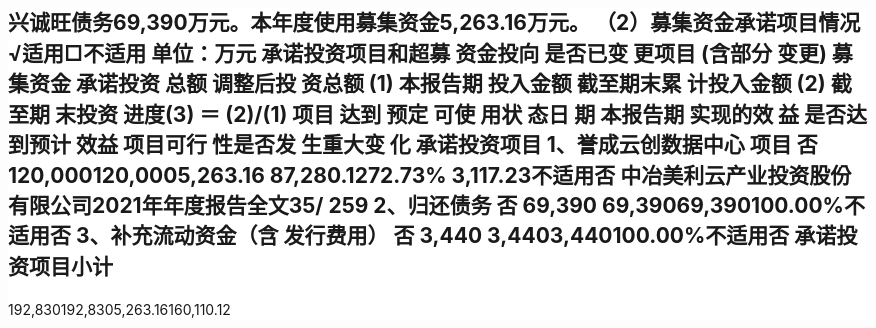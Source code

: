 兴诚旺债务69,390万元。本年度使用募集资金5,263.16万元。
（2）募集资金承诺项目情况
√适用□不适用
单位：万元
承诺投资项目和超募
资金投向
是否已变
更项目
(含部分
变更)
募集资金
承诺投资
总额
调整后投
资总额
(1)
本报告期
投入金额
截至期末累
计投入金额
(2)
截至期
末投资
进度(3)
＝
(2)/(1)
项目
达到
预定
可使
用状
态日
期
本报告期
实现的效
益
是否达
到预计
效益
项目可行
性是否发
生重大变
化
承诺投资项目
1、誉成云创数据中心
项目
否
120,000120,0005,263.16
87,280.1272.73%
3,117.23不适用否
中冶美利云产业投资股份有限公司2021年年度报告全文35/
259
2、归还债务
否
69,390
69,39069,390100.00%不适用否
3、补充流动资金（含
发行费用）
否
3,440
3,4403,440100.00%不适用否
承诺投资项目小计
--
192,830192,8305,263.16160,110.12